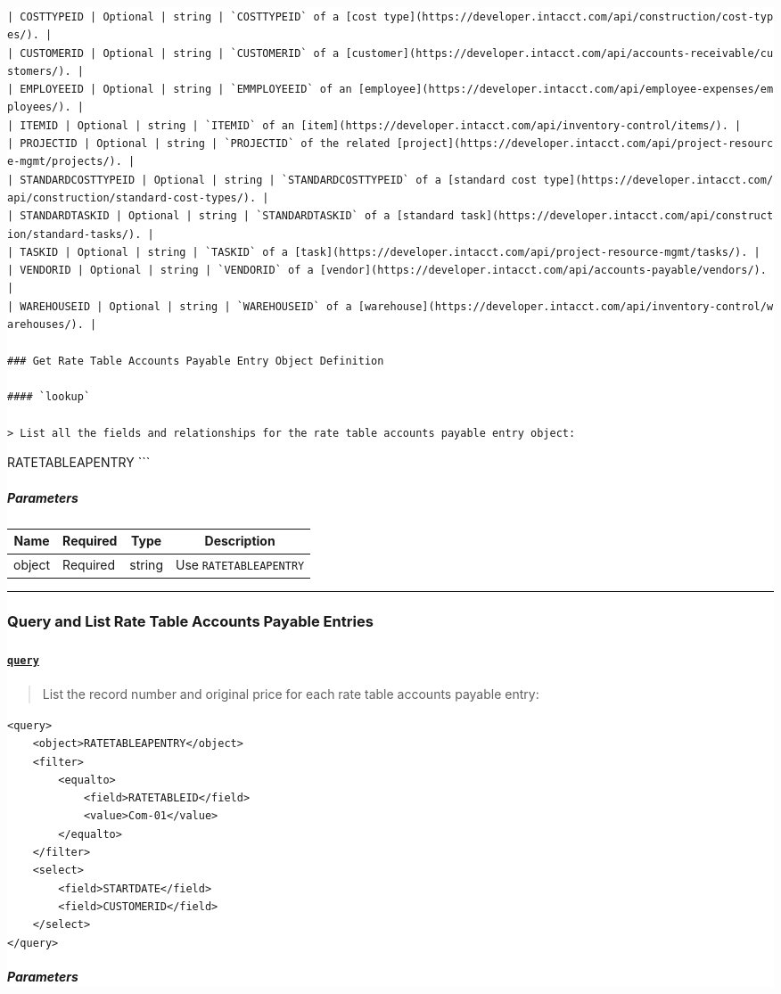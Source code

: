 ```
| COSTTYPEID | Optional | string | `COSTTYPEID` of a [cost type](https://developer.intacct.com/api/construction/cost-types/). |
| CUSTOMERID | Optional | string | `CUSTOMERID` of a [customer](https://developer.intacct.com/api/accounts-receivable/customers/). |
| EMPLOYEEID | Optional | string | `EMMPLOYEEID` of an [employee](https://developer.intacct.com/api/employee-expenses/employees/). |
| ITEMID | Optional | string | `ITEMID` of an [item](https://developer.intacct.com/api/inventory-control/items/). |
| PROJECTID | Optional | string | `PROJECTID` of the related [project](https://developer.intacct.com/api/project-resource-mgmt/projects/). |
| STANDARDCOSTTYPEID | Optional | string | `STANDARDCOSTTYPEID` of a [standard cost type](https://developer.intacct.com/api/construction/standard-cost-types/). |
| STANDARDTASKID | Optional | string | `STANDARDTASKID` of a [standard task](https://developer.intacct.com/api/construction/standard-tasks/). |
| TASKID | Optional | string | `TASKID` of a [task](https://developer.intacct.com/api/project-resource-mgmt/tasks/). |
| VENDORID | Optional | string | `VENDORID` of a [vendor](https://developer.intacct.com/api/accounts-payable/vendors/). |
| WAREHOUSEID | Optional | string | `WAREHOUSEID` of a [warehouse](https://developer.intacct.com/api/inventory-control/warehouses/). |

### Get Rate Table Accounts Payable Entry Object Definition

#### `lookup`

> List all the fields and relationships for the rate table accounts payable entry object:

```
<lookup>
    <object>RATETABLEAPENTRY</object>
</lookup>
```

##### Parameters

| Name | Required | Type | Description |
| --- | --- | --- | --- |
| object | Required | string | Use `RATETABLEAPENTRY` |

* * *

### Query and List Rate Table Accounts Payable Entries

#### [`query`](https://developer.intacct.com/web-services/queries/)

> List the record number and original price for each rate table accounts payable entry:

```
<query>
    <object>RATETABLEAPENTRY</object>
    <filter>
        <equalto>
            <field>RATETABLEID</field>
            <value>Com-01</value>
        </equalto>
    </filter>
    <select>
        <field>STARTDATE</field>
        <field>CUSTOMERID</field>
    </select>
</query>
```

##### Parameters
```
